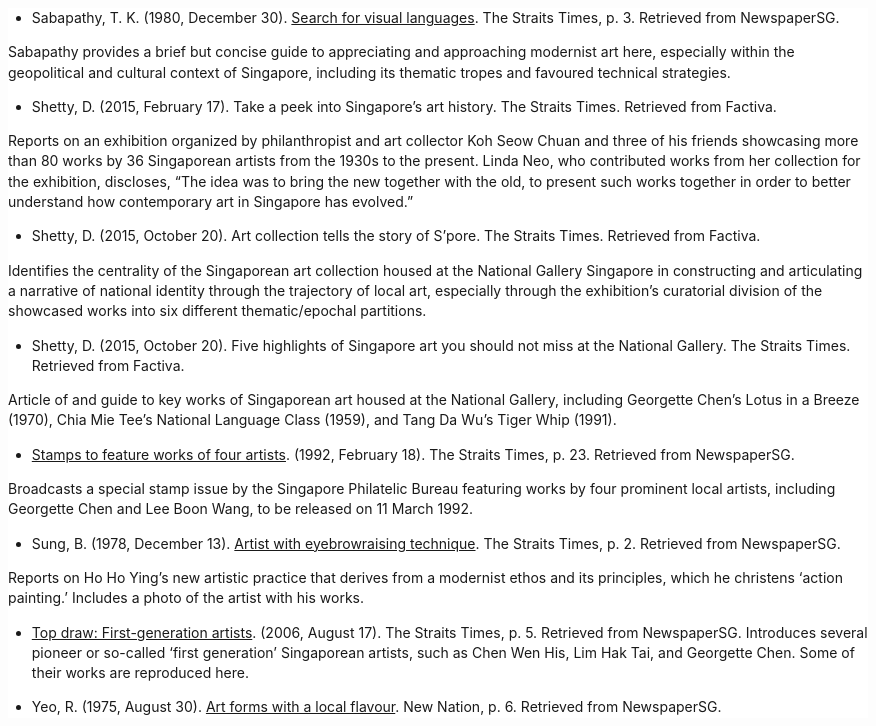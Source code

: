 
* Sabapathy, T. K. (1980, December 30). [Search for visual languages](http://eresources.nlb.gov.sg/newspapers/Digitised/Article/straitstimes19801230-1.2.140.1.aspx). The Straits Times, p. 3. Retrieved from NewspaperSG.

Sabapathy provides a brief but concise guide to appreciating and approaching modernist art here, especially within the geopolitical and cultural context of Singapore, including its thematic tropes and favoured technical strategies.
 

* Shetty, D. (2015, February 17). Take a peek into Singapore’s art history. The Straits Times. Retrieved from Factiva.

Reports on an exhibition organized by philanthropist and art collector Koh Seow Chuan and three of his friends showcasing more than 80 works by 36 Singaporean artists from the 1930s to the present. Linda Neo, who contributed works from her collection for the exhibition, discloses, “The idea was to bring the new together with the old, to present such works together in order to better understand how contemporary art in Singapore has evolved.”
 

* Shetty, D. (2015, October 20). Art collection tells the story of S’pore. The Straits Times. Retrieved from Factiva.

Identifies the centrality of the Singaporean art collection housed at the National Gallery Singapore in constructing and articulating a narrative of national identity through the trajectory of local art, especially through the exhibition’s curatorial division of the showcased works into six different thematic/epochal partitions.
 

* Shetty, D. (2015, October 20). Five highlights of Singapore art you should not miss at the National Gallery. The Straits Times. Retrieved from Factiva.

Article of and guide to key works of Singaporean art housed at the National Gallery, including Georgette Chen’s Lotus in a Breeze (1970), Chia Mie Tee’s National Language Class (1959), and Tang Da Wu’s Tiger Whip (1991).
 

* [Stamps to feature works of four artists](http://eresources.nlb.gov.sg/newspapers/Digitised/Article/straitstimes19920218-1.2.31.15.1.aspx). (1992, February 18). The Straits Times, p. 23. Retrieved from NewspaperSG.

Broadcasts a special stamp issue by the Singapore Philatelic Bureau featuring works by four prominent local artists, including Georgette Chen and Lee Boon Wang, to be released on 11 March 1992.
 

* Sung, B. (1978, December 13). [Artist with eyebrowraising technique](http://eresources.nlb.gov.sg/newspapers/Digitised/Article/straitstimes19781213-1.2.127.4.3.aspx). The Straits Times, p. 2. Retrieved from NewspaperSG.

Reports on Ho Ho Ying’s new artistic practice that derives from a modernist ethos and its principles, which he christens ‘action painting.’ Includes a photo of the artist with his works.
 

* [Top draw: First-generation artists](http://eresources.nlb.gov.sg/newspapers/Digitised/Article/straitstimes20060817-1.2.62.3.4.aspx). (2006, August 17). The Straits Times, p. 5. Retrieved from NewspaperSG.
Introduces several pioneer or so-called ‘first generation’ Singaporean artists, such as Chen Wen His, Lim Hak Tai, and Georgette Chen. Some of their works are reproduced here.
 

* Yeo, R. (1975, August 30). [Art forms with a local flavour](http://eresources.nlb.gov.sg/newspapers/Digitised/Article/newnation19750830-1.2.11.5.aspx). New Nation, p. 6. Retrieved from NewspaperSG.
